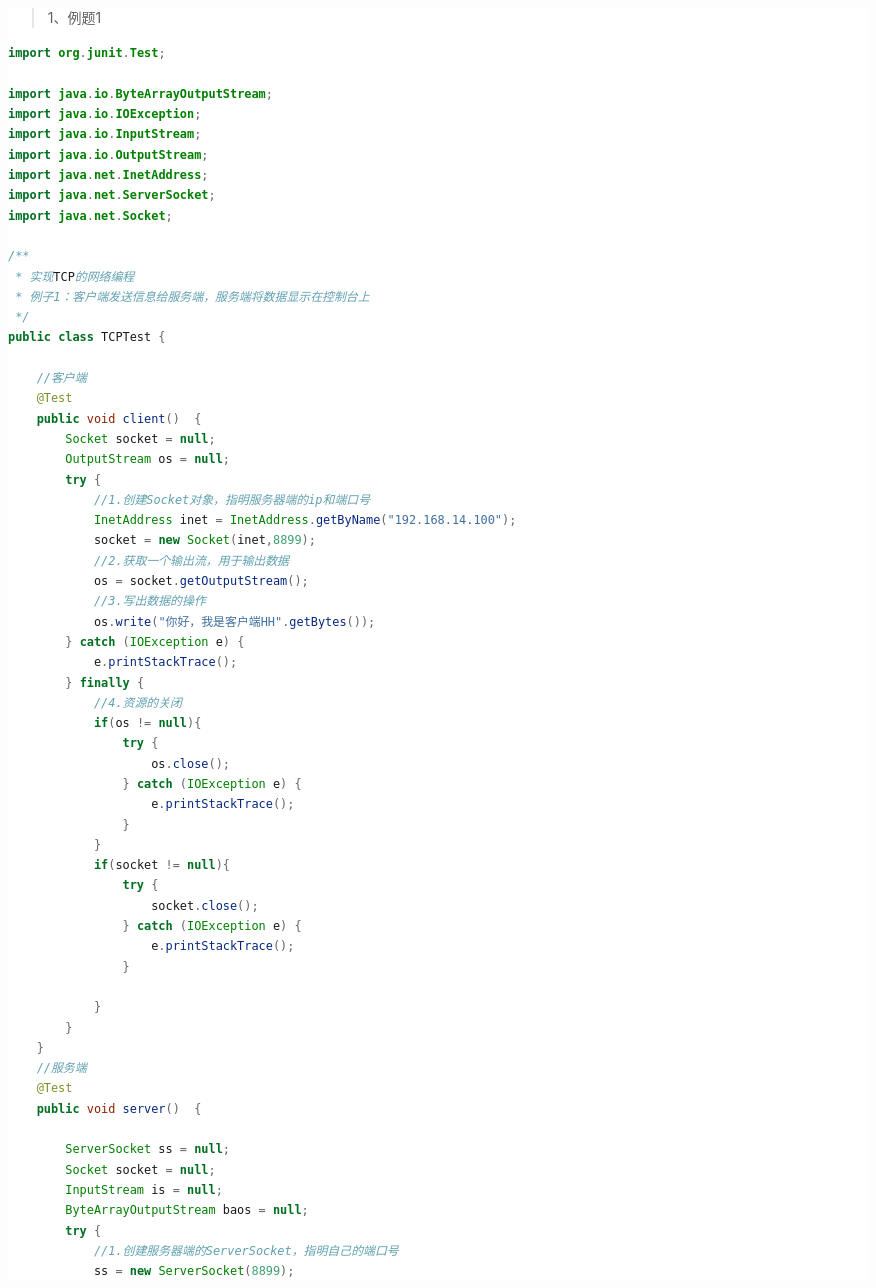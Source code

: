 > 1、例题1

```java
import org.junit.Test;

import java.io.ByteArrayOutputStream;
import java.io.IOException;
import java.io.InputStream;
import java.io.OutputStream;
import java.net.InetAddress;
import java.net.ServerSocket;
import java.net.Socket;

/**
 * 实现TCP的网络编程
 * 例子1：客户端发送信息给服务端，服务端将数据显示在控制台上
 */
public class TCPTest {

    //客户端
    @Test
    public void client()  {
        Socket socket = null;
        OutputStream os = null;
        try {
            //1.创建Socket对象，指明服务器端的ip和端口号
            InetAddress inet = InetAddress.getByName("192.168.14.100");
            socket = new Socket(inet,8899);
            //2.获取一个输出流，用于输出数据
            os = socket.getOutputStream();
            //3.写出数据的操作
            os.write("你好，我是客户端HH".getBytes());
        } catch (IOException e) {
            e.printStackTrace();
        } finally {
            //4.资源的关闭
            if(os != null){
                try {
                    os.close();
                } catch (IOException e) {
                    e.printStackTrace();
                }
            }
            if(socket != null){
                try {
                    socket.close();
                } catch (IOException e) {
                    e.printStackTrace();
                }

            }
        }
    }
    //服务端
    @Test
    public void server()  {

        ServerSocket ss = null;
        Socket socket = null;
        InputStream is = null;
        ByteArrayOutputStream baos = null;
        try {
            //1.创建服务器端的ServerSocket，指明自己的端口号
            ss = new ServerSocket(8899);
```